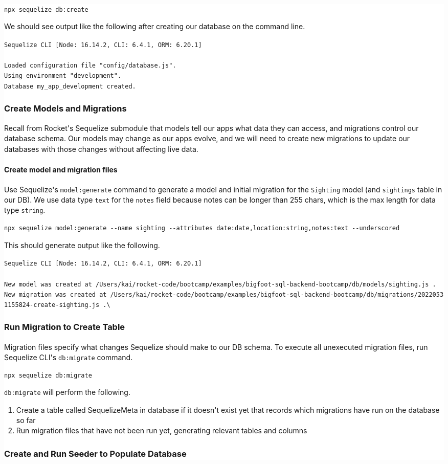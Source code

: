 ```
npx sequelize db:create
```

We should see output like the following after creating our database on the command line.

```
Sequelize CLI [Node: 16.14.2, CLI: 6.4.1, ORM: 6.20.1]

Loaded configuration file "config/database.js".
Using environment "development".
Database my_app_development created.
```

### Create Models and Migrations

Recall from Rocket's Sequelize submodule that models tell our apps what data they can access, and migrations control our database schema. Our models may change as our apps evolve, and we will need to create new migrations to update our databases with those changes without affecting live data.

#### Create model and migration files

Use Sequelize's `model:generate` command to generate a model and initial migration for the `Sighting` model (and `sightings` table in our DB). We use data type `text` for the `notes` field because notes can be longer than 255 chars, which is the max length for data type `string`.

```
npx sequelize model:generate --name sighting --attributes date:date,location:string,notes:text --underscored
```

This should generate output like the following.

```
Sequelize CLI [Node: 16.14.2, CLI: 6.4.1, ORM: 6.20.1]

New model was created at /Users/kai/rocket-code/bootcamp/examples/bigfoot-sql-backend-bootcamp/db/models/sighting.js .
New migration was created at /Users/kai/rocket-code/bootcamp/examples/bigfoot-sql-backend-bootcamp/db/migrations/20220531155824-create-sighting.js .\
```

### **Run Migration to Create Table**

Migration files specify what changes Sequelize should make to our DB schema. To execute all unexecuted migration files, run Sequelize CLI's `db:migrate` command.

```
npx sequelize db:migrate
```

`db:migrate` will perform the following.

1. Create a table called SequelizeMeta in database if it doesn't exist yet that records which migrations have run on the database so far
2. Run migration files that have not been run yet, generating relevant tables and columns

### Create and Run Seeder to Populate Database
